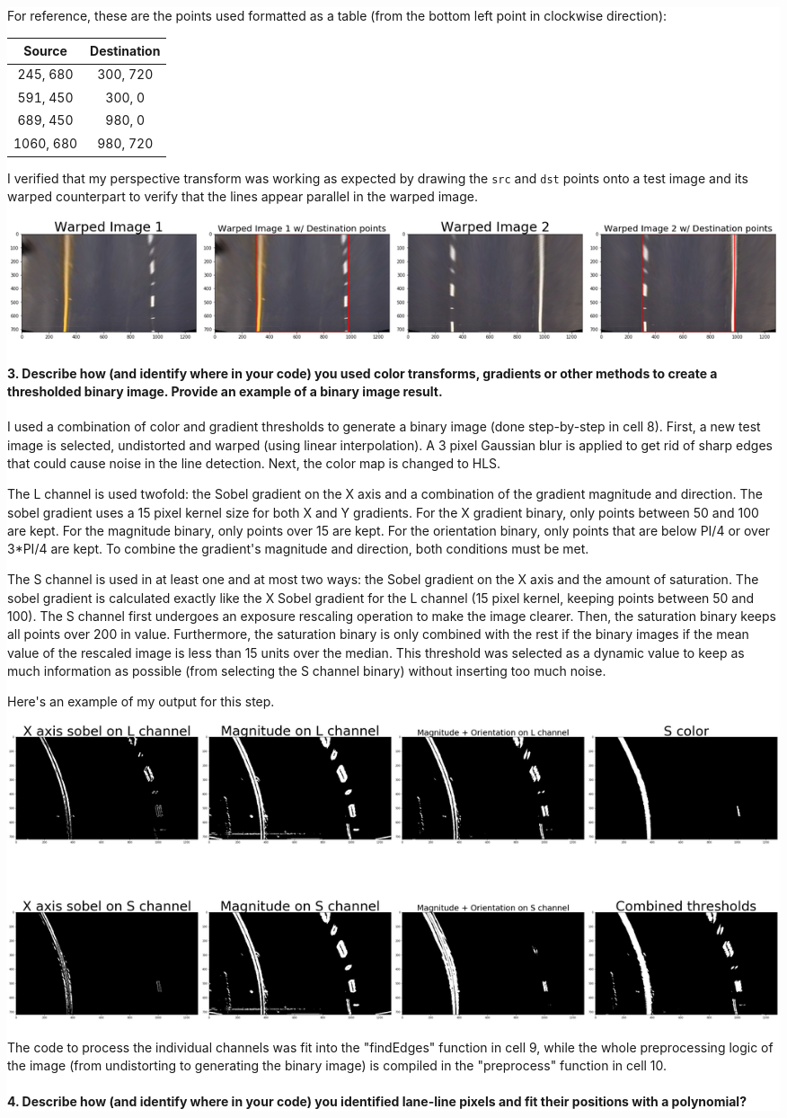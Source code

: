 For reference, these are the points used formatted as a table (from the bottom left point in clockwise direction):

| Source     | Destination | 
|:----------:|:-----------:| 
| 245, 680   | 300, 720    | 
| 591, 450   | 300, 0      |
| 689, 450   | 980, 0      |
| 1060, 680  | 980, 720    |

I verified that my perspective transform was working as expected by drawing the `src` and `dst` points onto a test image and its warped counterpart to verify that the lines appear parallel in the warped image.

![The first and second straight line example images warped with and without the destination points drawn.][image3]

#### 3. Describe how (and identify where in your code) you used color transforms, gradients or other methods to create a thresholded binary image.  Provide an example of a binary image result.

I used a combination of color and gradient thresholds to generate a binary image (done step-by-step in cell 8). First, a new test image is selected, undistorted and warped (using linear interpolation). A 3 pixel Gaussian blur is applied to get rid of sharp edges that could cause noise in the line detection. Next, the color map is changed to HLS.

The L channel is used twofold: the Sobel gradient on the X axis and a combination of the gradient magnitude and direction. The sobel gradient uses a 15 pixel kernel size for both X and Y gradients. For the X gradient binary, only points between 50 and 100 are kept. For the magnitude binary, only points over 15 are kept. For the orientation binary, only points that are below PI/4 or over 3\*PI/4 are kept. To combine the gradient's magnitude and direction, both conditions must be met.

The S channel is used in at least one and at most two ways: the Sobel gradient on the X axis and the amount of saturation. The sobel gradient is calculated exactly like the X Sobel gradient for the L channel (15 pixel kernel, keeping points between 50 and 100). The S channel first undergoes an exposure rescaling operation to make the image clearer. Then, the saturation binary keeps all points over 200 in value. Furthermore, the saturation binary is only combined with the rest if the binary images if the mean value of the rescaled image is less than 15 units over the median. This threshold was selected as a dynamic value to keep as much information as possible (from selecting the S channel binary) without inserting too much noise. 

Here's an example of my output for this step.

![Binary images for X Sobel, gradient magnitude and the combination of magnitude and orientation for both L and S channels; the S channel binary and the full combination.][image4]

The code to process the individual channels was fit into the "findEdges" function in cell 9, while the whole preprocessing logic of the image (from undistorting to generating the binary image) is compiled in the "preprocess" function in cell 10.

#### 4. Describe how (and identify where in your code) you identified lane-line pixels and fit their positions with a polynomial?


[//]: # (Image References)
[image1]: ./output_images/undistort_output.png "Undistorted"
[image2]: ./output_images/test1.png "Road Transformed"
[image3]: ./output_images/warped.png "Warped Example"
[image4]: ./output_images/binary.png "Binary Example"
[image5]: ./output_images/binary_with_windows.png "Points found in all test images"
[image6]: ./output_images/masked_output.png "Output"
[video1]: ./project_video.mp4 "Video"
